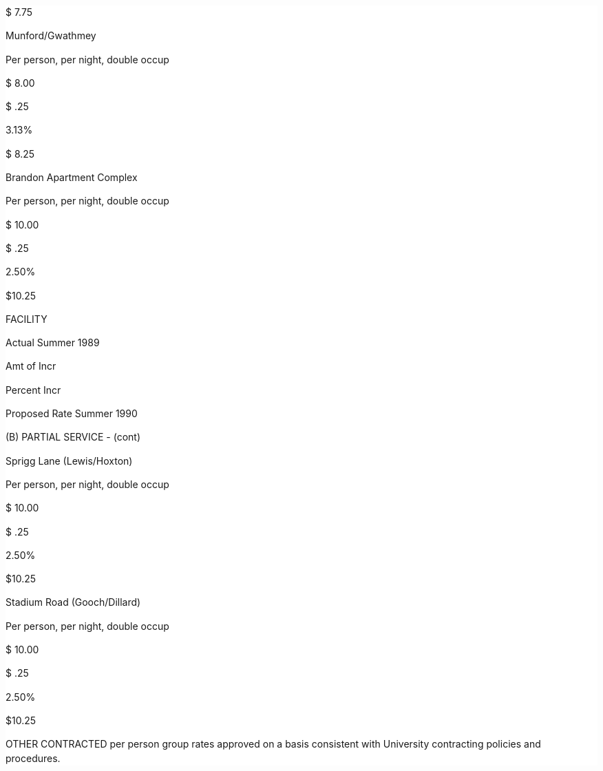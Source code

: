 $ 7.75

Munford/Gwathmey

Per person, per night, double occup

$ 8.00

$ .25

3.13%

$ 8.25

Brandon Apartment Complex

Per person, per night, double occup

$ 10.00

$ .25

2.50%

$10.25

FACILITY

Actual Summer 1989

Amt of Incr

Percent Incr

Proposed Rate Summer 1990

(B) PARTIAL SERVICE - (cont)

Sprigg Lane (Lewis/Hoxton)

Per person, per night, double occup

$ 10.00

$ .25

2.50%

$10.25

Stadium Road (Gooch/Dillard)

Per person, per night, double occup

$ 10.00

$ .25

2.50%

$10.25

OTHER CONTRACTED per person group rates approved on a basis consistent with University contracting policies and procedures.
